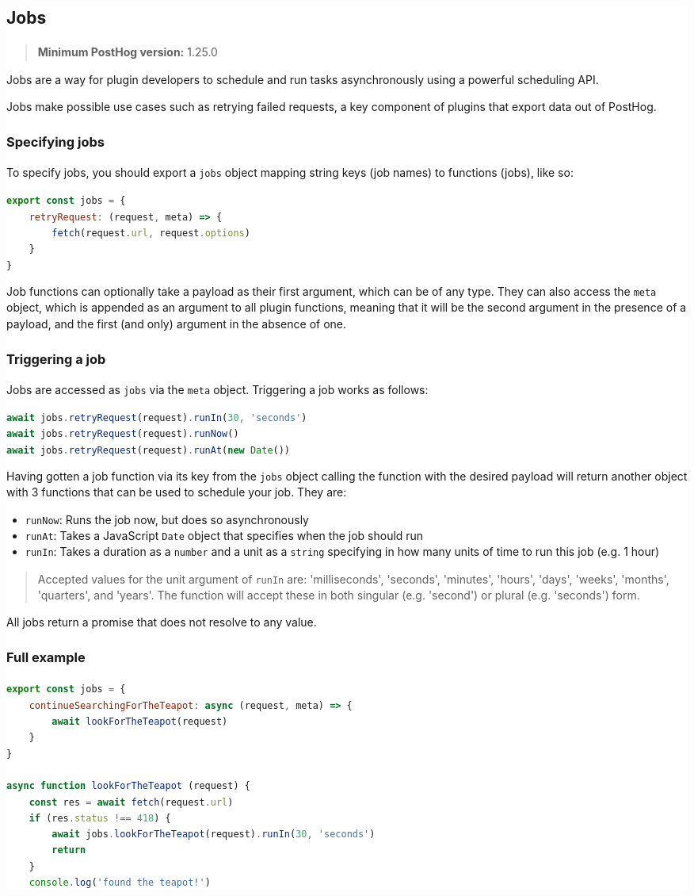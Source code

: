 ## Jobs

> **Minimum PostHog version:** 1.25.0

Jobs are a way for plugin developers to schedule and run tasks asynchronously using a powerful scheduling API.

Jobs make possible use cases such as retrying failed requests, a key component of plugins that export data out of PostHog.

### Specifying jobs

To specify jobs, you should export a `jobs` object mapping string keys (job names) to functions (jobs), like so:

```js
export const jobs = {
    retryRequest: (request, meta) => {
        fetch(request.url, request.options)
    }
}
```

Job functions can optionally take a payload as their first argument, which can be of any type. They can also access the `meta` object, which is appended as an argument to all plugin functions, meaning that it will be the second argument in the presence of a payload, and the first (and only) argument in the absence of one.

### Triggering a job

Jobs are accessed as `jobs` via the `meta` object. Triggering a job works as follows:

```js
await jobs.retryRequest(request).runIn(30, 'seconds')
await jobs.retryRequest(request).runNow()
await jobs.retryRequest(request).runAt(new Date())
```

Having gotten a job function via its key from the `jobs` object calling the function with the desired payload will return another object with 3 functions that can be used to schedule your job. They are:

- `runNow`: Runs the job now, but does so asynchronously
- `runAt`: Takes a JavaScript `Date` object that specifies when the job should run
- `runIn`: Takes a duration as a `number` and a unit as a `string` specifying in how many units of time to run this job (e.g. 1 hour)

> Accepted values for the unit argument of `runIn` are: 'milliseconds', 'seconds', 'minutes', 'hours', 'days', 'weeks', 'months', 'quarters', and 'years'. The function will accept these in both singular (e.g. 'second') or plural (e.g. 'seconds') form.

All jobs return a promise that does not resolve to any value. 

### Full example

```js
export const jobs = {
    continueSearchingForTheTeapot: async (request, meta) => {
        await lookForTheTeapot(request)
    }
}

async function lookForTheTeapot (request) {
    const res = await fetch(request.url)
    if (res.status !== 418) {
        await jobs.lookForTheTeapot(request).runIn(30, 'seconds')
        return
    }
    console.log('found the teapot!')
```